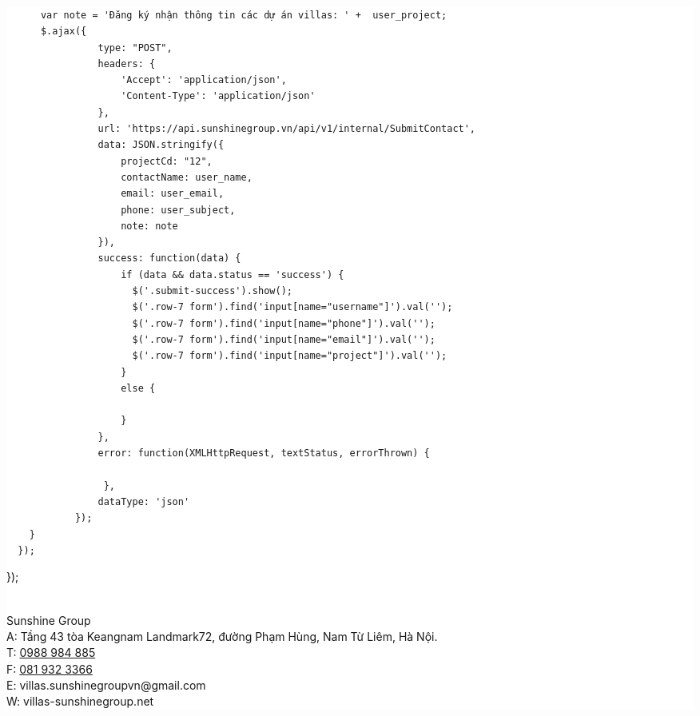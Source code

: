           var note = 'Đăng ký nhận thông tin các dự án villas: ' +  user_project;
          $.ajax({
                    type: "POST",
                    headers: {
                        'Accept': 'application/json',
                        'Content-Type': 'application/json'
                    },
                    url: 'https://api.sunshinegroup.vn/api/v1/internal/SubmitContact',
                    data: JSON.stringify({
                        projectCd: "12",
                        contactName: user_name,
                        email: user_email,
                        phone: user_subject,
                        note: note
                    }),
                    success: function(data) {
                        if (data && data.status == 'success') {
                          $('.submit-success').show();
                          $('.row-7 form').find('input[name="username"]').val('');
                          $('.row-7 form').find('input[name="phone"]').val('');
                          $('.row-7 form').find('input[name="email"]').val('');
                          $('.row-7 form').find('input[name="project"]').val('');
                        }
                        else {
                            
                        }
                    },
                    error: function(XMLHttpRequest, textStatus, errorThrown) {
                        
                     },
                    dataType: 'json'
                });
        }
      });

  });
</script>

<link rel="stylesheet" type="text/css" href="http://villas.sunshinegroup.vn/wp-content/themes/villas/assets/css/footer.css">
<div class="home-row footer">
    <div class="box" >
      <div class="logo-footer">
        <img src="http://villas.sunshinegroup.vn/wp-content/themes/villas/assets/images/footer-logo.png" alt="" />
      </div>
      <div class="footer-title">
        Sunshine Group
      </div>
      <div class="contact-info">
        <div class="contact-text text-1">
          <span>A: </span> Tầng 43 tòa  Keangnam Landmark72, đường Phạm Hùng, Nam Từ Liêm, Hà Nội.
        </div>
        <div class="contact-text text-2">
          <span>T: </span> <a href="tel: 0988984885">0988 984 885</a>
        </div>
        <div class="contact-text text-2">
          <span>F: </span> <a href="tel: 0819323366">081 932 3366</a>
        </div>
        <div class="contact-text text-2">
          <span>E: </span> villas.sunshinegroupvn@gmail.com
        </div>
        <div class="contact-text text-2">
          <span>W: </span> villas-sunshinegroup.net
        </div>
      </div>